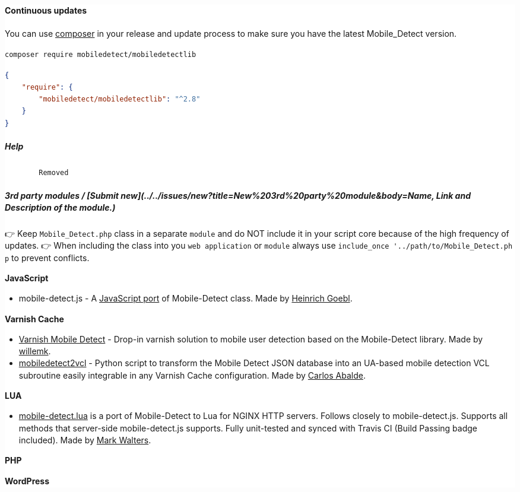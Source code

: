 #### Continuous updates

You can use [composer](https://getcomposer.org/doc/00-intro.md) in your release and update process to make sure you have the latest Mobile_Detect version.

```
composer require mobiledetect/mobiledetectlib
```

```json
{
    "require": {
        "mobiledetect/mobiledetectlib": "^2.8"
    }
}
```

##### Help
            Removed
##### 3rd party modules / [Submit new](../../issues/new?title=New%203rd%20party%20module&body=Name, Link and Description of the module.)

:point_right: Keep `Mobile_Detect.php` class in a separate `module` and do NOT include it in your script core because of the high frequency of updates.
:point_right: When including the class into you `web application` or `module` always use `include_once '../path/to/Mobile_Detect.php` to prevent conflicts.

**JavaScript**

* mobile-detect.js - A [JavaScript port](https://github.com/hgoebl/mobile-detect.js) of Mobile-Detect class. Made by [Heinrich Goebl](https://github.com/hgoebl).

**Varnish Cache**

* [Varnish Mobile Detect](https://github.com/willemk/varnish-mobiletranslate) - Drop-in varnish solution to mobile user 
detection based on the Mobile-Detect library. Made by [willemk](https://github.com/willemk).
* [mobiledetect2vcl](https://github.com/carlosabalde/mobiledetect2vcl) - Python script to transform the Mobile 
Detect JSON database into an UA-based mobile detection VCL subroutine easily integrable in any Varnish Cache 
configuration. Made by [Carlos Abalde](https://github.com/carlosabalde).

**LUA**

* [mobile-detect.lua](https://github.com/yourpalmark/mobile-detect.lua) is a port of Mobile-Detect to Lua for 
NGINX HTTP servers. Follows closely to mobile-detect.js. Supports all methods that server-side 
mobile-detect.js supports. Fully unit-tested and synced with Travis CI (Build Passing badge included). 
Made by [Mark Walters](https://github.com/yourpalmark).

**PHP**

**WordPress**
